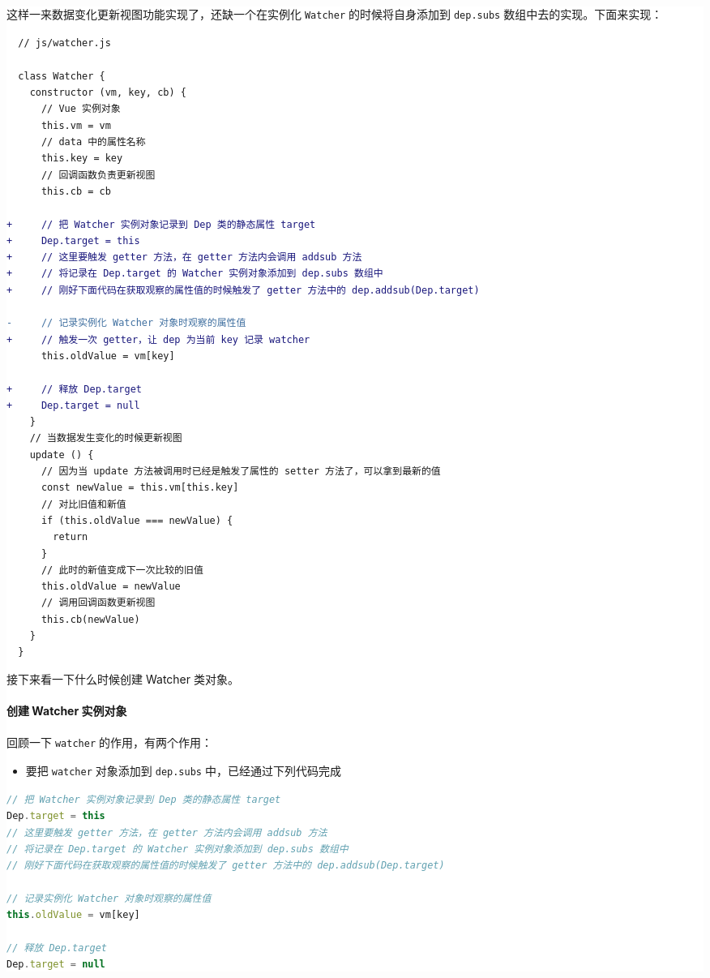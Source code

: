 这样一来数据变化更新视图功能实现了，还缺一个在实例化 `Watcher` 的时候将自身添加到 `dep.subs` 数组中去的实现。下面来实现：

```diff
  // js/watcher.js
  
  class Watcher {
    constructor (vm, key, cb) {
      // Vue 实例对象
      this.vm = vm
      // data 中的属性名称
      this.key = key
      // 回调函数负责更新视图
      this.cb = cb

+     // 把 Watcher 实例对象记录到 Dep 类的静态属性 target
+     Dep.target = this
+     // 这里要触发 getter 方法，在 getter 方法内会调用 addsub 方法
+     // 将记录在 Dep.target 的 Watcher 实例对象添加到 dep.subs 数组中
+     // 刚好下面代码在获取观察的属性值的时候触发了 getter 方法中的 dep.addsub(Dep.target)

-     // 记录实例化 Watcher 对象时观察的属性值
+     // 触发一次 getter，让 dep 为当前 key 记录 watcher
      this.oldValue = vm[key]

+     // 释放 Dep.target
+     Dep.target = null
    }
    // 当数据发生变化的时候更新视图
    update () {
      // 因为当 update 方法被调用时已经是触发了属性的 setter 方法了，可以拿到最新的值
      const newValue = this.vm[this.key]
      // 对比旧值和新值
      if (this.oldValue === newValue) {
        return
      }
      // 此时的新值变成下一次比较的旧值
      this.oldValue = newValue
      // 调用回调函数更新视图
      this.cb(newValue)
    }
  }
```

接下来看一下什么时候创建 Watcher 类对象。

#### 创建 Watcher 实例对象

回顾一下 `watcher` 的作用，有两个作用：

- 要把 `watcher` 对象添加到 `dep.subs` 中，已经通过下列代码完成

```javascript
// 把 Watcher 实例对象记录到 Dep 类的静态属性 target
Dep.target = this
// 这里要触发 getter 方法，在 getter 方法内会调用 addsub 方法
// 将记录在 Dep.target 的 Watcher 实例对象添加到 dep.subs 数组中
// 刚好下面代码在获取观察的属性值的时候触发了 getter 方法中的 dep.addsub(Dep.target)

// 记录实例化 Watcher 对象时观察的属性值
this.oldValue = vm[key]

// 释放 Dep.target
Dep.target = null
```
